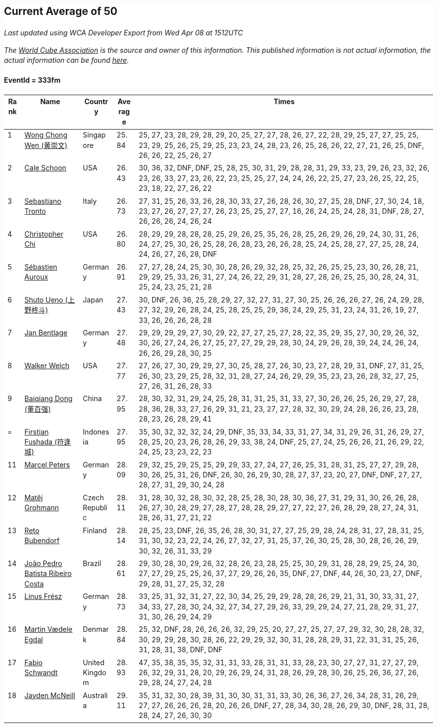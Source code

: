 ## Current Average of 50

*Last updated using WCA Developer Export from Wed Apr 08 at 1512UTC*

*The [World Cube Association](https://www.worldcubeassociation.org) is the source and owner of this information. This published information is not actual information, the actual information can be found [here](https://www.worldcubeassociation.org/results).*

#### EventId = 333fm

|Rank|Name|Country|Average|Times|  
|--|--|--|--|--|  
|1|[Wong Chong Wen (黄崇文)](https://www.worldcubeassociation.org/persons/2014WENW01)|Singapore|25.84|25, 27, 23, 28, 29, 28, 29, 20, 25, 27, 27, 28, 26, 27, 22, 28, 29, 25, 27, 27, 25, 25, 23, 29, 25, 26, 25, 29, 25, 23, 23, 24, 28, 23, 26, 25, 28, 26, 22, 27, 21, 26, 25, DNF, 26, 26, 22, 25, 26, 27|  
|2|[Cale Schoon](https://www.worldcubeassociation.org/persons/2014SCHO02)|USA|26.43|30, 36, 32, DNF, DNF, 25, 28, 25, 30, 31, 29, 28, 28, 31, 29, 33, 23, 29, 26, 23, 32, 26, 23, 26, 33, 27, 23, 26, 22, 23, 25, 25, 27, 24, 24, 26, 22, 25, 27, 23, 26, 25, 22, 25, 23, 18, 22, 27, 26, 22|  
|3|[Sebastiano Tronto](https://www.worldcubeassociation.org/persons/2011TRON02)|Italy|26.73|27, 31, 25, 26, 33, 26, 28, 30, 33, 27, 26, 28, 26, 30, 27, 25, 28, DNF, 27, 30, 24, 18, 23, 27, 26, 27, 27, 27, 26, 23, 25, 25, 27, 27, 16, 26, 24, 25, 24, 28, 31, DNF, 28, 27, 26, 26, 26, 24, 26, 24|  
|4|[Christopher Chi](https://www.worldcubeassociation.org/persons/2014CHIC01)|USA|26.80|28, 29, 29, 28, 28, 28, 25, 29, 26, 25, 35, 26, 28, 25, 26, 29, 26, 29, 24, 30, 31, 26, 24, 27, 25, 30, 26, 25, 28, 26, 28, 23, 26, 26, 28, 25, 24, 25, 28, 27, 27, 25, 28, 24, 24, 26, 27, 26, 28, DNF|  
|5|[Sébastien Auroux](https://www.worldcubeassociation.org/persons/2008AURO01)|Germany|26.91|27, 27, 28, 24, 25, 30, 30, 28, 26, 29, 32, 28, 25, 32, 26, 25, 25, 23, 30, 26, 28, 21, 29, 29, 25, 33, 26, 31, 27, 24, 26, 22, 29, 31, 28, 27, 28, 26, 25, 25, 30, 28, 24, 31, 25, 24, 23, 25, 21, 28|  
|6|[Shuto Ueno (上野柊斗)](https://www.worldcubeassociation.org/persons/2008UENO01)|Japan|27.43|30, DNF, 26, 36, 25, 28, 29, 27, 32, 27, 31, 27, 30, 25, 26, 26, 26, 27, 26, 24, 29, 28, 27, 32, 29, 26, 28, 24, 25, 28, 25, 25, 29, 36, 24, 29, 25, 31, 23, 24, 31, 26, 19, 27, 33, 26, 26, 26, 28, 28|  
|7|[Jan Bentlage](https://www.worldcubeassociation.org/persons/2010BENT01)|Germany|27.48|29, 29, 29, 29, 27, 30, 29, 22, 27, 27, 25, 27, 28, 22, 35, 29, 35, 27, 30, 29, 26, 32, 30, 26, 27, 24, 26, 27, 25, 27, 27, 29, 29, 28, 30, 24, 29, 26, 28, 39, 24, 24, 26, 24, 26, 26, 29, 28, 30, 25|  
|8|[Walker Welch](https://www.worldcubeassociation.org/persons/2011WELC01)|USA|27.77|27, 26, 27, 30, 29, 29, 27, 30, 25, 28, 27, 26, 30, 23, 27, 28, 29, 31, DNF, 27, 31, 25, 26, 30, 23, 29, 25, 28, 32, 31, 28, 27, 24, 26, 29, 29, 35, 23, 23, 26, 28, 32, 27, 25, 27, 26, 31, 26, 28, 33|  
|9|[Baiqiang Dong (董百强)](https://www.worldcubeassociation.org/persons/2008DONG06)|China|27.95|28, 30, 32, 31, 29, 24, 25, 28, 31, 31, 25, 31, 33, 27, 30, 26, 26, 25, 26, 29, 27, 28, 28, 36, 28, 33, 27, 26, 29, 31, 21, 23, 27, 27, 28, 32, 30, 29, 24, 28, 26, 26, 23, 28, 28, 23, 26, 28, 29, 41|  
|=|[Firstian Fushada (符逢城)](https://www.worldcubeassociation.org/persons/2015FUSH01)|Indonesia|27.95|35, 30, 32, 32, 32, 24, 29, DNF, 35, 33, 34, 33, 31, 27, 34, 31, 29, 26, 31, 26, 29, 27, 28, 25, 20, 23, 26, 28, 26, 29, 33, 38, 24, DNF, 25, 27, 24, 25, 26, 26, 21, 26, 29, 22, 24, 25, 23, 23, 22, 23|  
|11|[Marcel Peters](https://www.worldcubeassociation.org/persons/2012PETE03)|Germany|28.09|29, 32, 25, 29, 25, 25, 29, 29, 33, 27, 24, 27, 26, 25, 31, 28, 31, 25, 27, 27, 29, 28, 30, 26, 25, 31, 26, DNF, 26, 30, 26, 29, 30, 28, 27, 37, 23, 20, 27, DNF, DNF, 27, 27, 28, 27, 31, 29, 30, 24, 28|  
|12|[Matěj Grohmann](https://www.worldcubeassociation.org/persons/2015GROH02)|Czech Republic|28.11|31, 28, 30, 32, 28, 30, 32, 28, 25, 28, 30, 28, 30, 36, 27, 31, 29, 31, 30, 26, 26, 28, 26, 27, 30, 28, 29, 27, 28, 27, 28, 28, 29, 27, 27, 22, 27, 26, 28, 29, 28, 27, 24, 31, 28, 26, 31, 27, 21, 22|  
|13|[Reto Bubendorf](https://www.worldcubeassociation.org/persons/2012BUBE01)|Finland|28.14|28, 25, 23, DNF, 26, 35, 26, 28, 30, 31, 27, 27, 25, 29, 28, 24, 28, 31, 27, 28, 31, 25, 31, 30, 32, 23, 22, 24, 26, 27, 32, 27, 31, 25, 37, 26, 30, 25, 28, 30, 28, 26, 26, 29, 30, 32, 26, 31, 33, 29|  
|14|[João Pedro Batista Ribeiro Costa](https://www.worldcubeassociation.org/persons/2013COST02)|Brazil|28.61|29, 30, 28, 30, 29, 26, 32, 28, 26, 23, 28, 25, 25, 30, 29, 31, 28, 28, 29, 25, 24, 30, 27, 27, 29, 25, 25, 26, 37, 27, 29, 26, 26, 35, DNF, 27, DNF, 44, 26, 30, 23, 27, DNF, 29, 28, 31, 27, 25, 32, 28|  
|15|[Linus Frész](https://www.worldcubeassociation.org/persons/2011FRES01)|Germany|28.73|33, 25, 31, 32, 31, 27, 22, 30, 34, 25, 29, 29, 28, 28, 26, 29, 21, 31, 30, 33, 31, 27, 34, 33, 27, 28, 30, 24, 32, 27, 34, 27, 29, 26, 33, 29, 29, 24, 27, 21, 28, 29, 31, 27, 31, 30, 26, 29, 24, 29|  
|16|[Martin Vædele Egdal](https://www.worldcubeassociation.org/persons/2013EGDA02)|Denmark|28.84|25, 32, DNF, 28, 26, 26, 26, 32, 29, 25, 20, 27, 27, 25, 27, 27, 29, 32, 30, 28, 28, 32, 30, 29, 29, 28, 30, 28, 26, 22, 29, 29, 32, 30, 31, 28, 28, 29, 31, 22, 31, 31, 25, 26, 31, 28, 31, 38, DNF, DNF|  
|17|[Fabio Schwandt](https://www.worldcubeassociation.org/persons/2014SCHW02)|United Kingdom|28.93|47, 35, 38, 35, 35, 32, 31, 31, 33, 28, 31, 31, 33, 28, 23, 30, 27, 27, 31, 27, 27, 29, 26, 32, 29, 31, 28, 20, 29, 26, 29, 24, 31, 28, 26, 29, 28, 30, 26, 25, 26, 36, 27, 26, 29, 28, 24, 27, 24, 28|  
|18|[Jayden McNeill](https://www.worldcubeassociation.org/persons/2012MCNE01)|Australia|29.11|35, 31, 32, 30, 28, 39, 31, 30, 30, 31, 31, 33, 30, 26, 36, 27, 26, 34, 28, 31, 26, 29, 27, 27, 26, 26, 26, 28, 20, 26, 26, DNF, 27, 28, 34, 30, 28, 26, 29, 30, DNF, 28, 31, 28, 28, 24, 27, 26, 30, 30|  